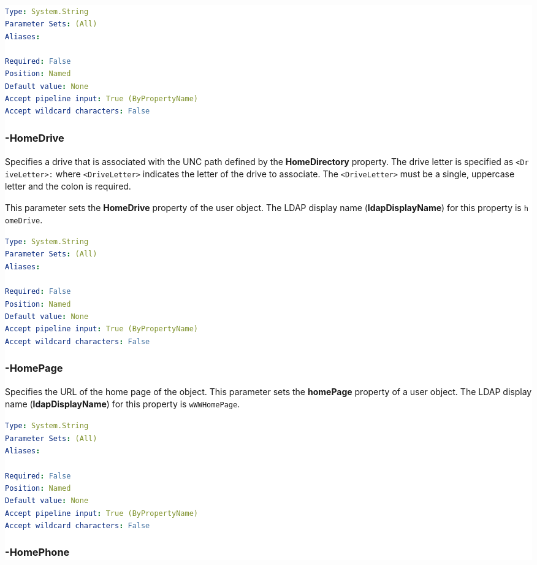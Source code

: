 ```yaml
Type: System.String
Parameter Sets: (All)
Aliases:

Required: False
Position: Named
Default value: None
Accept pipeline input: True (ByPropertyName)
Accept wildcard characters: False
```

### -HomeDrive

Specifies a drive that is associated with the UNC path defined by the **HomeDirectory** property.
The drive letter is specified as `<DriveLetter>:` where `<DriveLetter>` indicates the letter of the
drive to associate. The `<DriveLetter>` must be a single, uppercase letter and the colon is
required.

This parameter sets the **HomeDrive** property of the user object. The LDAP display name
(**ldapDisplayName**) for this property is `homeDrive`.

```yaml
Type: System.String
Parameter Sets: (All)
Aliases:

Required: False
Position: Named
Default value: None
Accept pipeline input: True (ByPropertyName)
Accept wildcard characters: False
```

### -HomePage

Specifies the URL of the home page of the object. This parameter sets the **homePage** property of a
user object. The LDAP display name (**ldapDisplayName**) for this property is `wWWHomePage`.

```yaml
Type: System.String
Parameter Sets: (All)
Aliases:

Required: False
Position: Named
Default value: None
Accept pipeline input: True (ByPropertyName)
Accept wildcard characters: False
```

### -HomePhone
